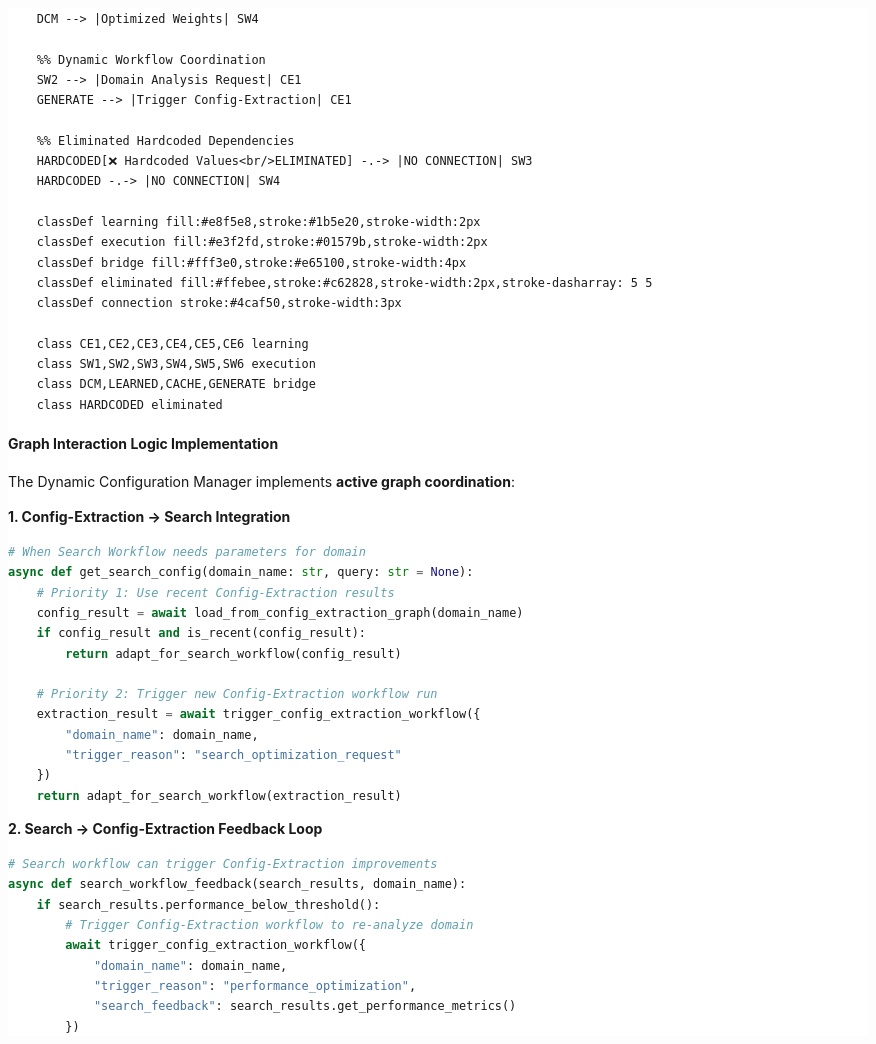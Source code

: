 ```mermaid
    DCM --> |Optimized Weights| SW4
    
    %% Dynamic Workflow Coordination
    SW2 --> |Domain Analysis Request| CE1
    GENERATE --> |Trigger Config-Extraction| CE1
    
    %% Eliminated Hardcoded Dependencies
    HARDCODED[❌ Hardcoded Values<br/>ELIMINATED] -.-> |NO CONNECTION| SW3
    HARDCODED -.-> |NO CONNECTION| SW4
    
    classDef learning fill:#e8f5e8,stroke:#1b5e20,stroke-width:2px
    classDef execution fill:#e3f2fd,stroke:#01579b,stroke-width:2px
    classDef bridge fill:#fff3e0,stroke:#e65100,stroke-width:4px
    classDef eliminated fill:#ffebee,stroke:#c62828,stroke-width:2px,stroke-dasharray: 5 5
    classDef connection stroke:#4caf50,stroke-width:3px
    
    class CE1,CE2,CE3,CE4,CE5,CE6 learning
    class SW1,SW2,SW3,SW4,SW5,SW6 execution
    class DCM,LEARNED,CACHE,GENERATE bridge
    class HARDCODED eliminated
```

#### **Graph Interaction Logic Implementation**
The Dynamic Configuration Manager implements **active graph coordination**:

**1. Config-Extraction → Search Integration**
```python
# When Search Workflow needs parameters for domain
async def get_search_config(domain_name: str, query: str = None):
    # Priority 1: Use recent Config-Extraction results
    config_result = await load_from_config_extraction_graph(domain_name)
    if config_result and is_recent(config_result):
        return adapt_for_search_workflow(config_result)
    
    # Priority 2: Trigger new Config-Extraction workflow run
    extraction_result = await trigger_config_extraction_workflow({
        "domain_name": domain_name,
        "trigger_reason": "search_optimization_request"
    })
    return adapt_for_search_workflow(extraction_result)
```

**2. Search → Config-Extraction Feedback Loop**
```python
# Search workflow can trigger Config-Extraction improvements
async def search_workflow_feedback(search_results, domain_name):
    if search_results.performance_below_threshold():
        # Trigger Config-Extraction workflow to re-analyze domain
        await trigger_config_extraction_workflow({
            "domain_name": domain_name,
            "trigger_reason": "performance_optimization",
            "search_feedback": search_results.get_performance_metrics()
        })
```

